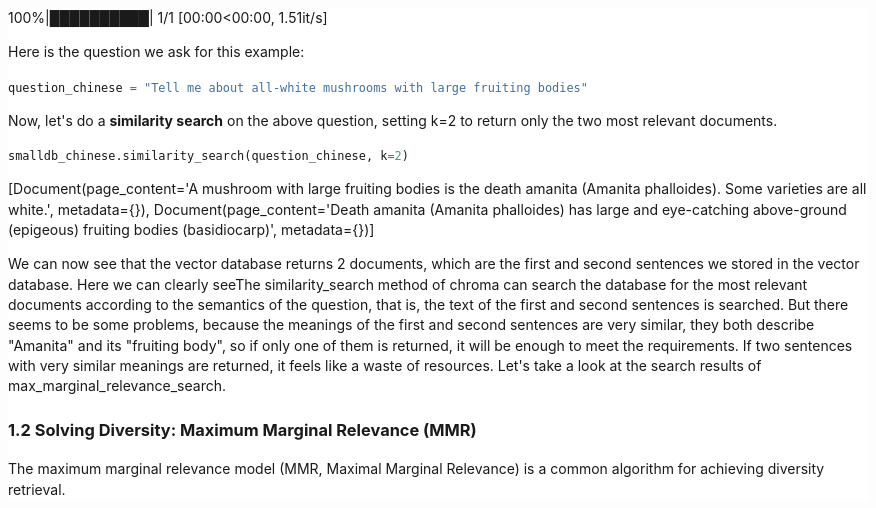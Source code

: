 100%|██████████| 1/1 [00:00<00:00, 1.51it/s]

Here is the question we ask for this example:

```python
question_chinese = "Tell me about all-white mushrooms with large fruiting bodies"
```

Now, let's do a **similarity search** on the above question, setting k=2 to return only the two most relevant documents.

```python
smalldb_chinese.similarity_search(question_chinese, k=2)
```

[Document(page_content='A mushroom with large fruiting bodies is the death amanita (Amanita phalloides). Some varieties are all white.', metadata={}),
Document(page_content='Death amanita (Amanita phalloides) has large and eye-catching above-ground (epigeous) fruiting bodies (basidiocarp)', metadata={})]

We can now see that the vector database returns 2 documents, which are the first and second sentences we stored in the vector database. Here we can clearly seeThe similarity_search method of chroma can search the database for the most relevant documents according to the semantics of the question, that is, the text of the first and second sentences is searched. But there seems to be some problems, because the meanings of the first and second sentences are very similar, they both describe "Amanita" and its "fruiting body", so if only one of them is returned, it will be enough to meet the requirements. If two sentences with very similar meanings are returned, it feels like a waste of resources. Let's take a look at the search results of max_marginal_relevance_search.

### 1.2 Solving Diversity: Maximum Marginal Relevance (MMR)

The maximum marginal relevance model (MMR, Maximal Marginal Relevance) is a common algorithm for achieving diversity retrieval.
